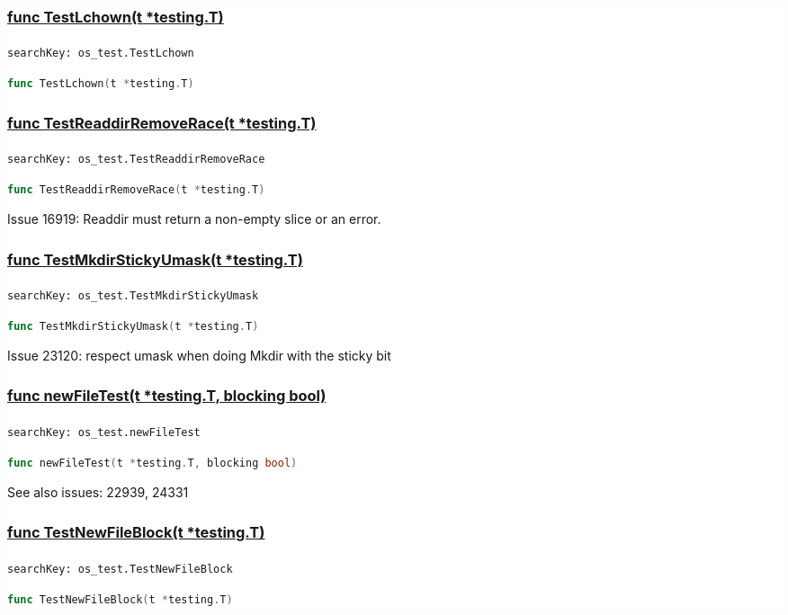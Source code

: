 ### <a id="TestLchown" href="#TestLchown">func TestLchown(t *testing.T)</a>

```
searchKey: os_test.TestLchown
```

```Go
func TestLchown(t *testing.T)
```

### <a id="TestReaddirRemoveRace" href="#TestReaddirRemoveRace">func TestReaddirRemoveRace(t *testing.T)</a>

```
searchKey: os_test.TestReaddirRemoveRace
```

```Go
func TestReaddirRemoveRace(t *testing.T)
```

Issue 16919: Readdir must return a non-empty slice or an error. 

### <a id="TestMkdirStickyUmask" href="#TestMkdirStickyUmask">func TestMkdirStickyUmask(t *testing.T)</a>

```
searchKey: os_test.TestMkdirStickyUmask
```

```Go
func TestMkdirStickyUmask(t *testing.T)
```

Issue 23120: respect umask when doing Mkdir with the sticky bit 

### <a id="newFileTest" href="#newFileTest">func newFileTest(t *testing.T, blocking bool)</a>

```
searchKey: os_test.newFileTest
```

```Go
func newFileTest(t *testing.T, blocking bool)
```

See also issues: 22939, 24331 

### <a id="TestNewFileBlock" href="#TestNewFileBlock">func TestNewFileBlock(t *testing.T)</a>

```
searchKey: os_test.TestNewFileBlock
```

```Go
func TestNewFileBlock(t *testing.T)
```
